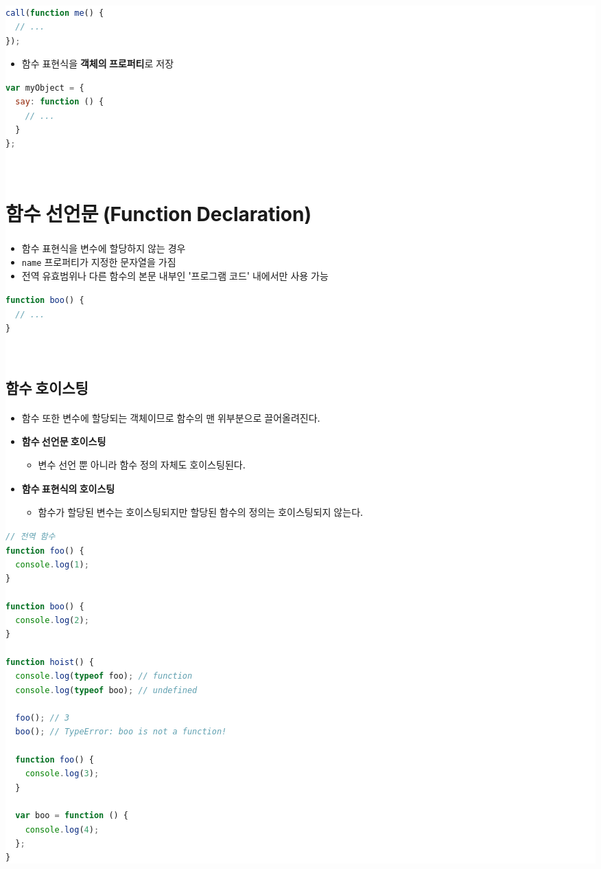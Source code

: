 ```js
call(function me() {
  // ...
});
```

- 함수 표현식을 **객체의 프로퍼티**로 저장

```js
var myObject = {
  say: function () {
    // ...
  }
};
```

<br>

# 함수 선언문 (Function Declaration)

- 함수 표현식을 변수에 할당하지 않는 경우
- `name` 프로퍼티가 지정한 문자열을 가짐
- 전역 유효범위나 다른 함수의 본문 내부인 '프로그램 코드' 내에서만 사용 가능

```js
function boo() {
  // ...
}
```

<br>

## 함수 호이스팅

- 함수 또한 변수에 할당되는 객체이므로 함수의 맨 위부분으로 끌어올려진다.

- **함수 선언문 호이스팅**
  - 변수 선언 뿐 아니라 함수 정의 자체도 호이스팅된다.

- **함수 표현식의 호이스팅**
  - 함수가 할당된 변수는 호이스팅되지만 할당된 함수의 정의는 호이스팅되지 않는다.

```js
// 전역 함수
function foo() {
  console.log(1);
}

function boo() {
  console.log(2);
}

function hoist() {
  console.log(typeof foo); // function
  console.log(typeof boo); // undefined

  foo(); // 3
  boo(); // TypeError: boo is not a function!

  function foo() {
    console.log(3);
  }

  var boo = function () {
    console.log(4);
  };
}

```
